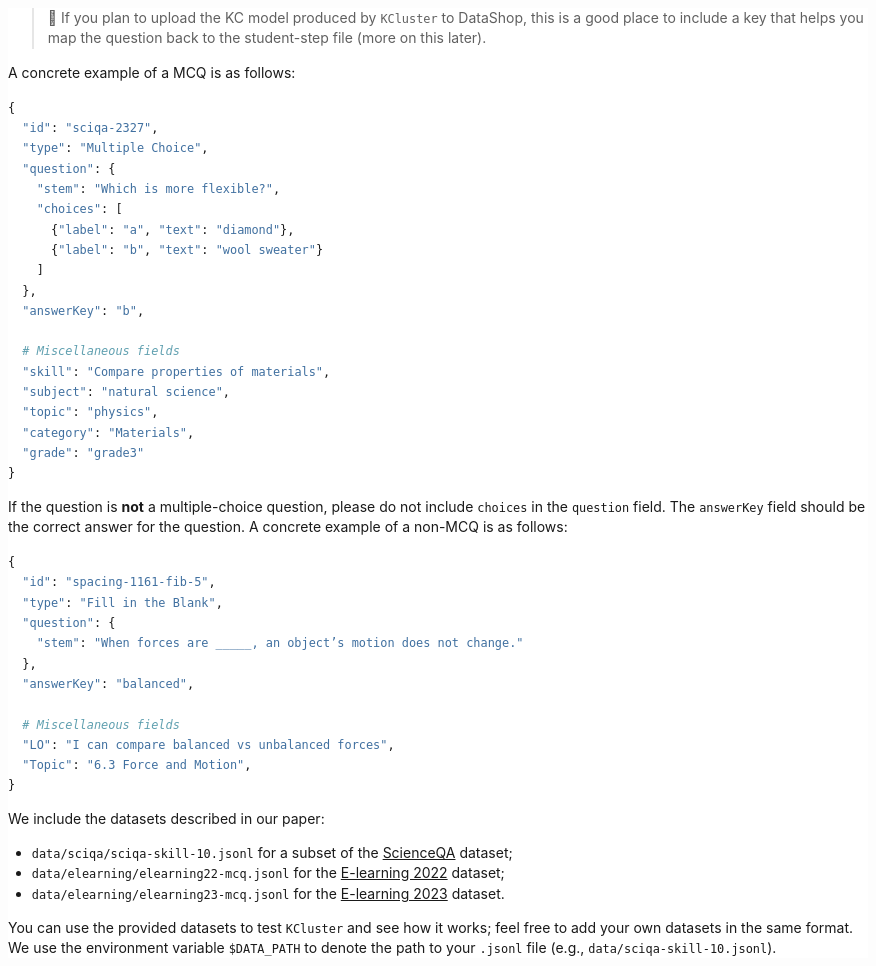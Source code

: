 > 🤔 If you plan to upload the KC model produced by `KCluster` to DataShop, this is a good place to include a key that helps you map the question back to the student-step file (more on this later). 


A concrete example of a MCQ is as follows:
```python
{
  "id": "sciqa-2327",
  "type": "Multiple Choice",
  "question": {
    "stem": "Which is more flexible?",
    "choices": [
      {"label": "a", "text": "diamond"},
      {"label": "b", "text": "wool sweater"}
    ]
  },
  "answerKey": "b",

  # Miscellaneous fields
  "skill": "Compare properties of materials",
  "subject": "natural science",
  "topic": "physics",
  "category": "Materials",
  "grade": "grade3"
}
```

If the question is **not** a multiple-choice question, please do not include `choices` in the `question` field. The `answerKey` field should be the correct answer for the question. A concrete example of a non-MCQ is as follows:
```python
{
  "id": "spacing-1161-fib-5",
  "type": "Fill in the Blank",
  "question": {
    "stem": "When forces are _____, an object’s motion does not change."
  },
  "answerKey": "balanced",

  # Miscellaneous fields
  "LO": "I can compare balanced vs unbalanced forces",
  "Topic": "6.3 Force and Motion",
}
```

We include the datasets described in our paper: 
- `data/sciqa/sciqa-skill-10.jsonl` for a subset of the [ScienceQA](https://scienceqa.github.io/) dataset;
- `data/elearning/elearning22-mcq.jsonl` for the [E-learning 2022](https://pslcdatashop.web.cmu.edu/DatasetInfo?datasetId=5426) dataset;
- `data/elearning/elearning23-mcq.jsonl` for the [E-learning 2023](https://pslcdatashop.web.cmu.edu/DatasetInfo?datasetId=5843) dataset.

You can use the provided datasets to test `KCluster` and see how it works; feel free to add your own datasets in the same format. We use the environment variable `$DATA_PATH` to denote the path to your `.jsonl` file (e.g., `data/sciqa-skill-10.jsonl`).
